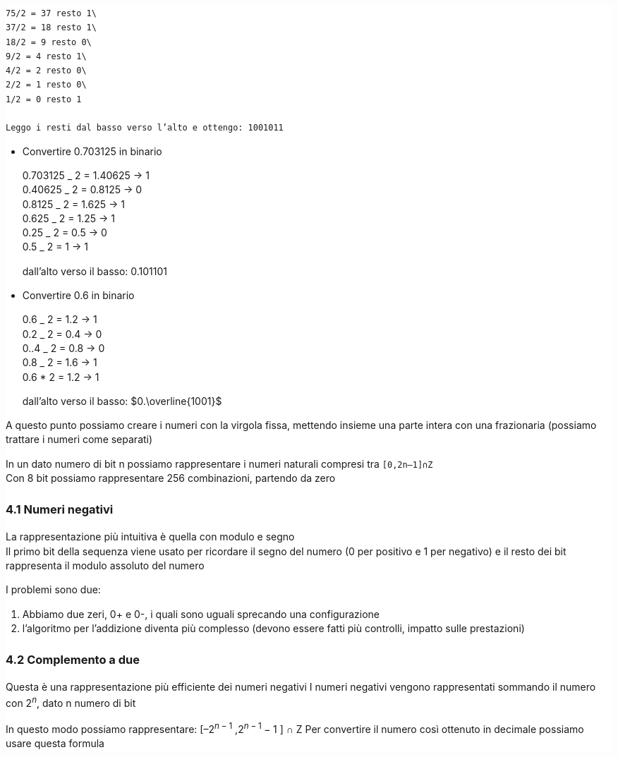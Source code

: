     75/2 = 37 resto 1\
    37/2 = 18 resto 1\
    18/2 = 9 resto 0\
    9/2 = 4 resto 1\
    4/2 = 2 resto 0\
    2/2 = 1 resto 0\
    1/2 = 0 resto 1

    Leggo i resti dal basso verso l’alto e ottengo: 1001011

-   Convertire 0.703125 in binario

    0.703125 _ 2 = 1.40625 → 1\
    0.40625 _ 2 = 0.8125 → 0\
    0.8125 _ 2 = 1.625 → 1\
    0.625 _ 2 = 1.25 → 1\
    0.25 _ 2 = 0.5 → 0\
    0.5 _ 2 = 1 → 1

    dall’alto verso il basso: 0.101101

-   Convertire 0.6 in binario

    0.6 _ 2 = 1.2 → 1\
    0.2 _ 2 = 0.4 → 0\
    0..4 _ 2 = 0.8 → 0\
    0.8 _ 2 = 1.6 → 1\
    0.6 \* 2 = 1.2 → 1

    dall’alto verso il basso: $0.\overline{1001}$

A questo punto possiamo creare i numeri con la virgola fissa, mettendo insieme una parte intera con una frazionaria (possiamo trattare i numeri come separati)

In un dato numero di bit n possiamo rappresentare i numeri naturali compresi tra `[0,2n–1]∩Z` \
Con 8 bit possiamo rappresentare 256 combinazioni, partendo da zero

### 4.1 Numeri negativi

La rappresentazione più intuitiva è quella con modulo e segno\
Il primo bit della sequenza viene usato per ricordare il segno del numero (0 per positivo e 1 per negativo) e il resto dei bit rappresenta il modulo assoluto del numero

I problemi sono due:

1.  Abbiamo due zeri, 0+ e 0-, i quali sono uguali sprecando una configurazione
2.  l’algoritmo per l’addizione diventa più complesso (devono essere fatti più controlli, impatto sulle prestazioni)

### 4.2 Complemento a due

Questa è una rappresentazione più efficiente dei numeri negativi
I numeri negativi vengono rappresentati sommando il numero con $2^n$, dato n numero di bit

In questo modo possiamo rappresentare: $[–2^{n-1}$ ,$2^{n-1} -1$ ] ∩ Z Per convertire il numero così ottenuto in decimale possiamo usare questa formula
